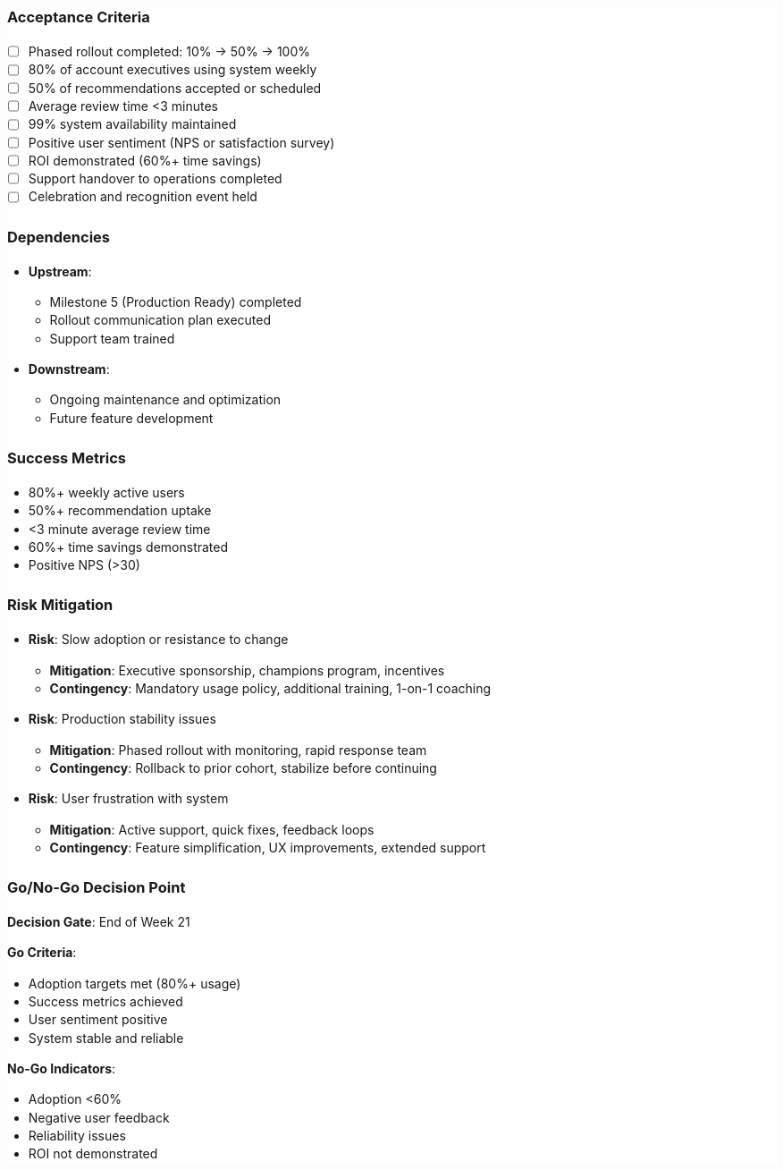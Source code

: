 ### Acceptance Criteria
- [ ] Phased rollout completed: 10% → 50% → 100%
- [ ] 80% of account executives using system weekly
- [ ] 50% of recommendations accepted or scheduled
- [ ] Average review time <3 minutes
- [ ] 99% system availability maintained
- [ ] Positive user sentiment (NPS or satisfaction survey)
- [ ] ROI demonstrated (60%+ time savings)
- [ ] Support handover to operations completed
- [ ] Celebration and recognition event held

### Dependencies
- **Upstream**:
  - Milestone 5 (Production Ready) completed
  - Rollout communication plan executed
  - Support team trained

- **Downstream**:
  - Ongoing maintenance and optimization
  - Future feature development

### Success Metrics
- 80%+ weekly active users
- 50%+ recommendation uptake
- <3 minute average review time
- 60%+ time savings demonstrated
- Positive NPS (>30)

### Risk Mitigation
- **Risk**: Slow adoption or resistance to change
  - **Mitigation**: Executive sponsorship, champions program, incentives
  - **Contingency**: Mandatory usage policy, additional training, 1-on-1 coaching

- **Risk**: Production stability issues
  - **Mitigation**: Phased rollout with monitoring, rapid response team
  - **Contingency**: Rollback to prior cohort, stabilize before continuing

- **Risk**: User frustration with system
  - **Mitigation**: Active support, quick fixes, feedback loops
  - **Contingency**: Feature simplification, UX improvements, extended support

### Go/No-Go Decision Point
**Decision Gate**: End of Week 21

**Go Criteria**:
- Adoption targets met (80%+ usage)
- Success metrics achieved
- User sentiment positive
- System stable and reliable

**No-Go Indicators**:
- Adoption <60%
- Negative user feedback
- Reliability issues
- ROI not demonstrated
